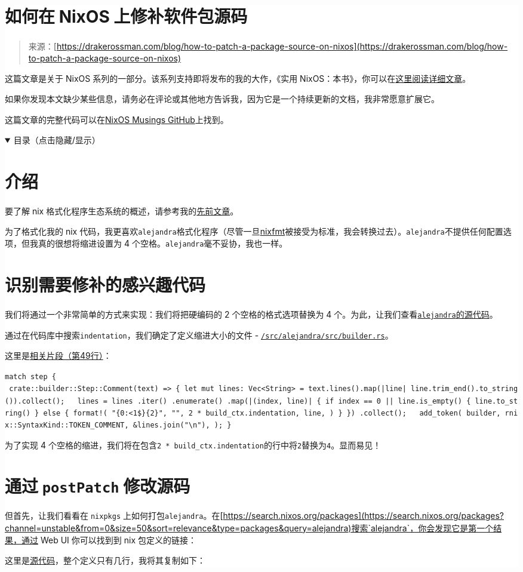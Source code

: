

# 如何在 NixOS 上修补软件包源码

> 来源：[https://drakerossman.com/blog/how-to-patch-a-package-source-on-nixos](https://drakerossman.com/blog/how-to-patch-a-package-source-on-nixos)

这篇文章是关于 NixOS 系列的一部分。该系列支持即将发布的我的大作，《实用 NixOS：本书》，你可以在[这里阅读详细文章](/blog/practical-nixos-the-book)。

如果你发现本文缺少某些信息，请务必在评论或其他地方告诉我，因为它是一个持续更新的文档，我非常愿意扩展它。

这篇文章的完整代码可以在[NixOS Musings GitHub](https://github.com/drakerossman/nixos-musings/tree/main/how-to-patch-a-package-source-on-nixos)上找到。

<details open=""><summary class="pt-2 pb-2 ml-6 text-xl font-bold">目录（点击隐藏/显示）</summary></details>

# [](#introduction)介绍

要了解 nix 格式化程序生态系统的概述，请参考我的[先前文章](/blog/overview-of-nix-formatters-ecosystem)。

为了格式化我的 nix 代码，我更喜欢`alejandra`格式化程序（尽管一旦[nixfmt](https://github.com/serokell/nixfmt)被接受为标准，我会转换过去）。`alejandra`不提供任何配置选项，但我真的很想将缩进设置为 4 个空格。`alejandra`毫不妥协，我也一样。

# [](#identifying-the-code-of-interest-to-be-patched)识别需要修补的感兴趣代码

我们将通过一个非常简单的方式来实现：我们将把硬编码的 2 个空格的格式选项替换为 4 个。为此，让我们查看[`alejandra`的源代码](https://github.com/kamadorueda/alejandra/tree/main/src)。

通过在代码库中搜索`indentation`，我们确定了定义缩进大小的文件 - [`/src/alejandra/src/builder.rs`](https://github.com/kamadorueda/alejandra/tree/main/src/alejandra/src/builder.rs)。

这里是[相关片段（第49行）](https://github.com/kamadorueda/alejandra/blob/e53c2c6c6c103dc3f848dbd9fbd93ee7c69c109f/src/alejandra/src/builder.rs#L49C1-L50C1)：

```
match step {
 crate::builder::Step::Comment(text) => { let mut lines: Vec<String> = text.lines().map(|line| line.trim_end().to_string()).collect();   lines = lines .iter() .enumerate() .map(|(index, line)| { if index == 0 || line.is_empty() { line.to_string() } else { format!( "{0:<1$}{2}", "", 2 * build_ctx.indentation, line, ) } }) .collect();   add_token( builder, rnix::SyntaxKind::TOKEN_COMMENT, &lines.join("\n"), ); } 
```

为了实现 4 个空格的缩进，我们将在包含`2 * build_ctx.indentation`的行中将`2`替换为`4`。显而易见！

# [](#modifying-the-source-via-postpatch)通过 `postPatch` 修改源码

但首先，让我们看看在 `nixpkgs` 上如何打包`alejandra`。在[https://search.nixos.org/packages](https://search.nixos.org/packages?channel=unstable&from=0&size=50&sort=relevance&type=packages&query=alejandra)搜索`alejandra`，你会发现它是第一个结果，通过 Web UI 你可以找到到 nix 包定义的链接：

这里是[源代码](https://github.com/NixOS/nixpkgs/blob/nixos-unstable/pkgs/tools/nix/alejandra/default.nix)，整个定义只有几行，我将其复制如下：
